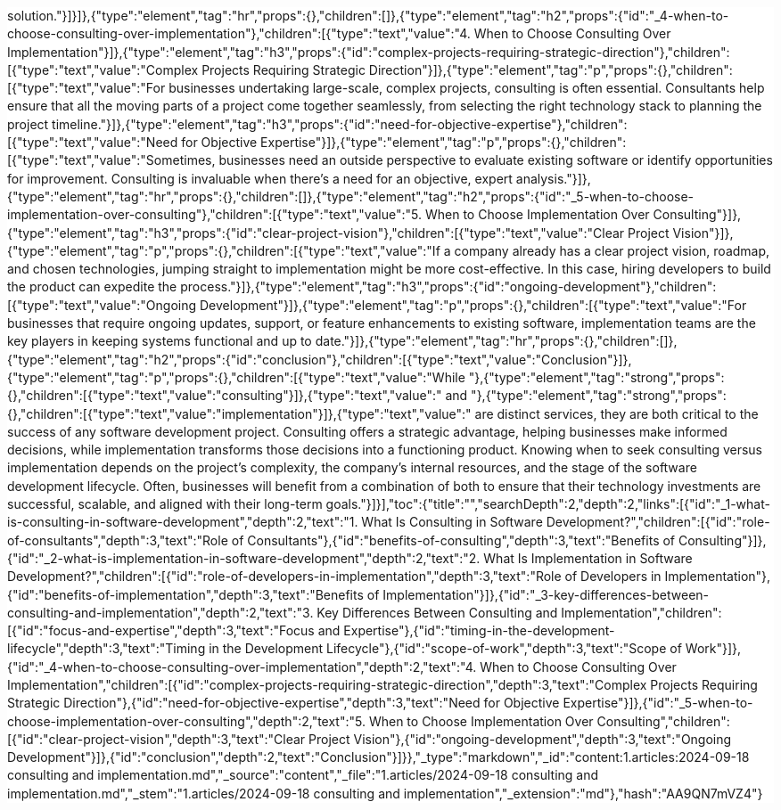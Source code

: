 solution."}]}]},{"type":"element","tag":"hr","props":{},"children":[]},{"type":"element","tag":"h2","props":{"id":"_4-when-to-choose-consulting-over-implementation"},"children":[{"type":"text","value":"4. When to Choose Consulting Over Implementation"}]},{"type":"element","tag":"h3","props":{"id":"complex-projects-requiring-strategic-direction"},"children":[{"type":"text","value":"Complex Projects Requiring Strategic Direction"}]},{"type":"element","tag":"p","props":{},"children":[{"type":"text","value":"For businesses undertaking large-scale, complex projects, consulting is often essential. Consultants help ensure that all the moving parts of a project come together seamlessly, from selecting the right technology stack to planning the project timeline."}]},{"type":"element","tag":"h3","props":{"id":"need-for-objective-expertise"},"children":[{"type":"text","value":"Need for Objective Expertise"}]},{"type":"element","tag":"p","props":{},"children":[{"type":"text","value":"Sometimes, businesses need an outside perspective to evaluate existing software or identify opportunities for improvement. Consulting is invaluable when there’s a need for an objective, expert analysis."}]},{"type":"element","tag":"hr","props":{},"children":[]},{"type":"element","tag":"h2","props":{"id":"_5-when-to-choose-implementation-over-consulting"},"children":[{"type":"text","value":"5. When to Choose Implementation Over Consulting"}]},{"type":"element","tag":"h3","props":{"id":"clear-project-vision"},"children":[{"type":"text","value":"Clear Project Vision"}]},{"type":"element","tag":"p","props":{},"children":[{"type":"text","value":"If a company already has a clear project vision, roadmap, and chosen technologies, jumping straight to implementation might be more cost-effective. In this case, hiring developers to build the product can expedite the process."}]},{"type":"element","tag":"h3","props":{"id":"ongoing-development"},"children":[{"type":"text","value":"Ongoing Development"}]},{"type":"element","tag":"p","props":{},"children":[{"type":"text","value":"For businesses that require ongoing updates, support, or feature enhancements to existing software, implementation teams are the key players in keeping systems functional and up to date."}]},{"type":"element","tag":"hr","props":{},"children":[]},{"type":"element","tag":"h2","props":{"id":"conclusion"},"children":[{"type":"text","value":"Conclusion"}]},{"type":"element","tag":"p","props":{},"children":[{"type":"text","value":"While "},{"type":"element","tag":"strong","props":{},"children":[{"type":"text","value":"consulting"}]},{"type":"text","value":" and "},{"type":"element","tag":"strong","props":{},"children":[{"type":"text","value":"implementation"}]},{"type":"text","value":" are distinct services, they are both critical to the success of any software development project. Consulting offers a strategic advantage, helping businesses make informed decisions, while implementation transforms those decisions into a functioning product. Knowing when to seek consulting versus implementation depends on the project’s complexity, the company’s internal resources, and the stage of the software development lifecycle. Often, businesses will benefit from a combination of both to ensure that their technology investments are successful, scalable, and aligned with their long-term goals."}]}],"toc":{"title":"","searchDepth":2,"depth":2,"links":[{"id":"_1-what-is-consulting-in-software-development","depth":2,"text":"1. What Is Consulting in Software Development?","children":[{"id":"role-of-consultants","depth":3,"text":"Role of Consultants"},{"id":"benefits-of-consulting","depth":3,"text":"Benefits of Consulting"}]},{"id":"_2-what-is-implementation-in-software-development","depth":2,"text":"2. What Is Implementation in Software Development?","children":[{"id":"role-of-developers-in-implementation","depth":3,"text":"Role of Developers in Implementation"},{"id":"benefits-of-implementation","depth":3,"text":"Benefits of Implementation"}]},{"id":"_3-key-differences-between-consulting-and-implementation","depth":2,"text":"3. Key Differences Between Consulting and Implementation","children":[{"id":"focus-and-expertise","depth":3,"text":"Focus and Expertise"},{"id":"timing-in-the-development-lifecycle","depth":3,"text":"Timing in the Development Lifecycle"},{"id":"scope-of-work","depth":3,"text":"Scope of Work"}]},{"id":"_4-when-to-choose-consulting-over-implementation","depth":2,"text":"4. When to Choose Consulting Over Implementation","children":[{"id":"complex-projects-requiring-strategic-direction","depth":3,"text":"Complex Projects Requiring Strategic Direction"},{"id":"need-for-objective-expertise","depth":3,"text":"Need for Objective Expertise"}]},{"id":"_5-when-to-choose-implementation-over-consulting","depth":2,"text":"5. When to Choose Implementation Over Consulting","children":[{"id":"clear-project-vision","depth":3,"text":"Clear Project Vision"},{"id":"ongoing-development","depth":3,"text":"Ongoing Development"}]},{"id":"conclusion","depth":2,"text":"Conclusion"}]}},"_type":"markdown","_id":"content:1.articles:2024-09-18 consulting and implementation.md","_source":"content","_file":"1.articles/2024-09-18 consulting and implementation.md","_stem":"1.articles/2024-09-18 consulting and implementation","_extension":"md"},"hash":"AA9QN7mVZ4"}